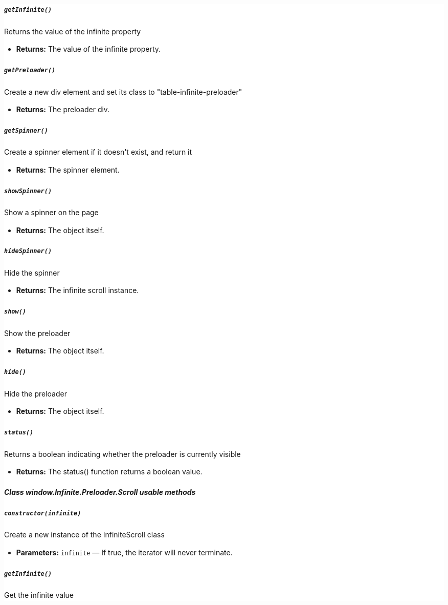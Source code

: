 ##### `getInfinite()`

Returns the value of the infinite property

 * **Returns:** The value of the infinite property.

##### `getPreloader()`

Create a new div element and set its class to "table-infinite-preloader"

 * **Returns:** The preloader div.

##### `getSpinner()`

Create a spinner element if it doesn't exist, and return it

 * **Returns:** The spinner element.

##### `showSpinner()`

Show a spinner on the page

 * **Returns:** The object itself.

##### `hideSpinner()`

Hide the spinner

 * **Returns:** The infinite scroll instance.

##### `show()`

Show the preloader

 * **Returns:** The object itself.

##### `hide()`

Hide the preloader

 * **Returns:** The object itself.

##### `status()`

Returns a boolean indicating whether the preloader is currently visible

 * **Returns:** The status() function returns a boolean value.

#### ***Class window.Infinite.Preloader.Scroll usable methods***

##### `constructor(infinite)`

Create a new instance of the InfiniteScroll class

 * **Parameters:** `infinite` — If true, the iterator will never terminate.

##### `getInfinite()`

Get the infinite value
